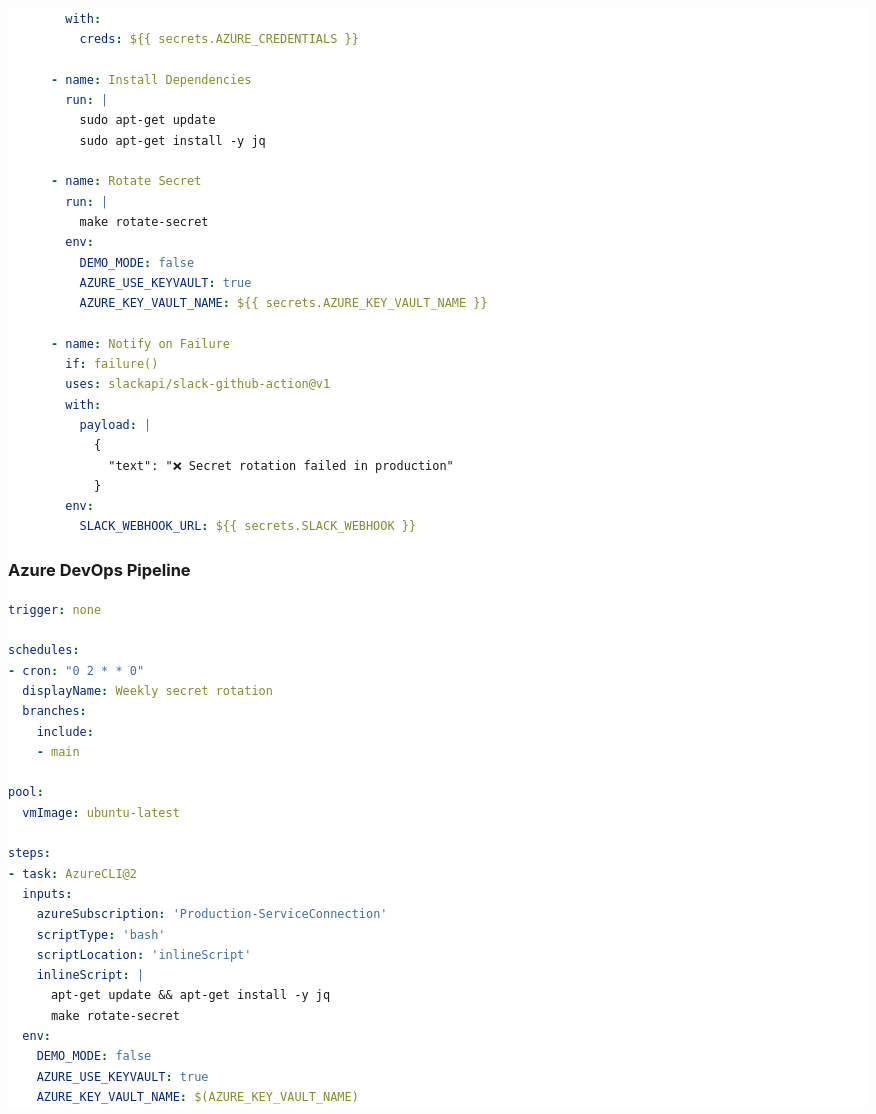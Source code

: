 ```yaml
        with:
          creds: ${{ secrets.AZURE_CREDENTIALS }}
      
      - name: Install Dependencies
        run: |
          sudo apt-get update
          sudo apt-get install -y jq
      
      - name: Rotate Secret
        run: |
          make rotate-secret
        env:
          DEMO_MODE: false
          AZURE_USE_KEYVAULT: true
          AZURE_KEY_VAULT_NAME: ${{ secrets.AZURE_KEY_VAULT_NAME }}
      
      - name: Notify on Failure
        if: failure()
        uses: slackapi/slack-github-action@v1
        with:
          payload: |
            {
              "text": "❌ Secret rotation failed in production"
            }
        env:
          SLACK_WEBHOOK_URL: ${{ secrets.SLACK_WEBHOOK }}
```

### Azure DevOps Pipeline

```yaml
trigger: none

schedules:
- cron: "0 2 * * 0"
  displayName: Weekly secret rotation
  branches:
    include:
    - main

pool:
  vmImage: ubuntu-latest

steps:
- task: AzureCLI@2
  inputs:
    azureSubscription: 'Production-ServiceConnection'
    scriptType: 'bash'
    scriptLocation: 'inlineScript'
    inlineScript: |
      apt-get update && apt-get install -y jq
      make rotate-secret
  env:
    DEMO_MODE: false
    AZURE_USE_KEYVAULT: true
    AZURE_KEY_VAULT_NAME: $(AZURE_KEY_VAULT_NAME)
```
